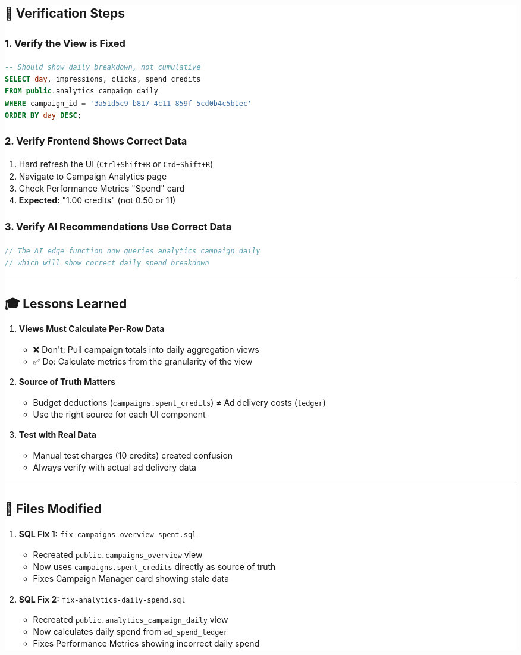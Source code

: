 
## 🔄 **Verification Steps**

### 1. Verify the View is Fixed
```sql
-- Should show daily breakdown, not cumulative
SELECT day, impressions, clicks, spend_credits 
FROM public.analytics_campaign_daily
WHERE campaign_id = '3a51d5c9-b817-4c11-859f-5cd0b4c5b1ec'
ORDER BY day DESC;
```

### 2. Verify Frontend Shows Correct Data
1. Hard refresh the UI (`Ctrl+Shift+R` or `Cmd+Shift+R`)
2. Navigate to Campaign Analytics page
3. Check Performance Metrics "Spend" card
4. **Expected:** "1.00 credits" (not 0.50 or 11)

### 3. Verify AI Recommendations Use Correct Data
```typescript
// The AI edge function now queries analytics_campaign_daily
// which will show correct daily spend breakdown
```

---

## 🎓 **Lessons Learned**

1. **Views Must Calculate Per-Row Data**
   - ❌ Don't: Pull campaign totals into daily aggregation views
   - ✅ Do: Calculate metrics from the granularity of the view

2. **Source of Truth Matters**
   - Budget deductions (`campaigns.spent_credits`) ≠ Ad delivery costs (`ledger`)
   - Use the right source for each UI component

3. **Test with Real Data**
   - Manual test charges (10 credits) created confusion
   - Always verify with actual ad delivery data

---

## 📝 **Files Modified**

1. **SQL Fix 1:** `fix-campaigns-overview-spent.sql`
   - Recreated `public.campaigns_overview` view
   - Now uses `campaigns.spent_credits` directly as source of truth
   - Fixes Campaign Manager card showing stale data

2. **SQL Fix 2:** `fix-analytics-daily-spend.sql`
   - Recreated `public.analytics_campaign_daily` view
   - Now calculates daily spend from `ad_spend_ledger`
   - Fixes Performance Metrics showing incorrect daily spend
